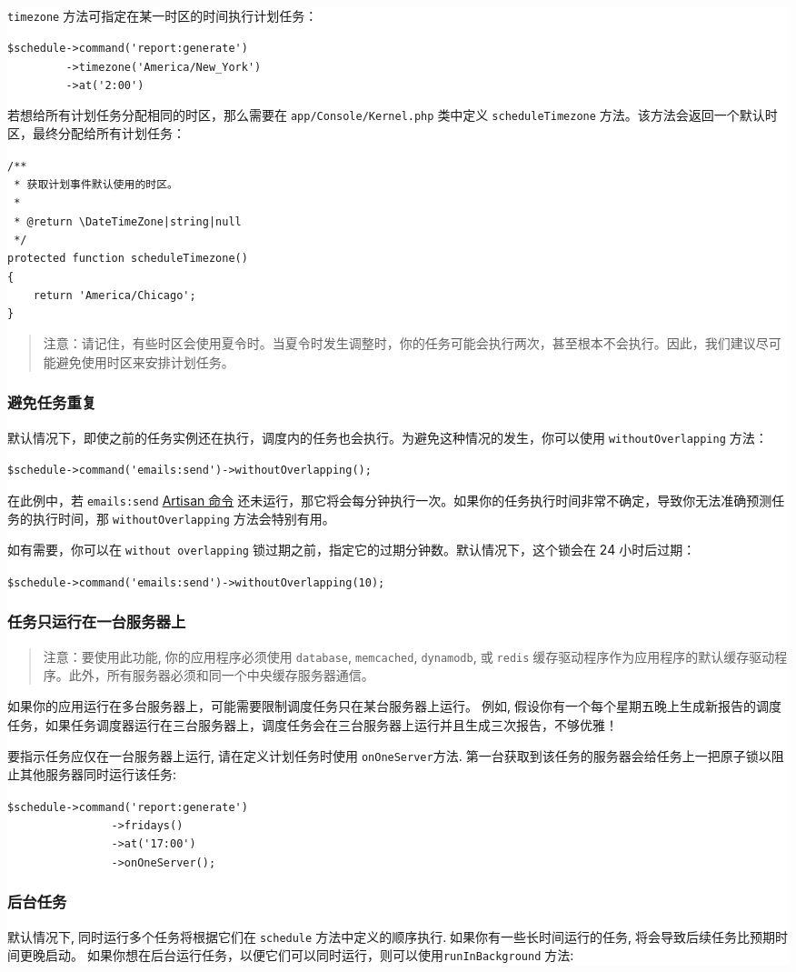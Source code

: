 `timezone` 方法可指定在某一时区的时间执行计划任务：

    $schedule->command('report:generate')
             ->timezone('America/New_York')
             ->at('2:00')

若想给所有计划任务分配相同的时区，那么需要在 `app/Console/Kernel.php` 类中定义 `scheduleTimezone` 方法。该方法会返回一个默认时区，最终分配给所有计划任务：

    /**
     * 获取计划事件默认使用的时区。
     *
     * @return \DateTimeZone|string|null
     */
    protected function scheduleTimezone()
    {
        return 'America/Chicago';
    }

> 注意：请记住，有些时区会使用夏令时。当夏令时发生调整时，你的任务可能会执行两次，甚至根本不会执行。因此，我们建议尽可能避免使用时区来安排计划任务。

<a name="preventing-task-overlaps"></a>
### 避免任务重复

默认情况下，即使之前的任务实例还在执行，调度内的任务也会执行。为避免这种情况的发生，你可以使用 `withoutOverlapping` 方法：

    $schedule->command('emails:send')->withoutOverlapping();

在此例中，若 `emails:send` [Artisan 命令](/docs/laravel/9.x/artisan) 还未运行，那它将会每分钟执行一次。如果你的任务执行时间非常不确定，导致你无法准确预测任务的执行时间，那 `withoutOverlapping` 方法会特别有用。

如有需要，你可以在 `without overlapping` 锁过期之前，指定它的过期分钟数。默认情况下，这个锁会在 24 小时后过期：

    $schedule->command('emails:send')->withoutOverlapping(10);

<a name="running-tasks-on-one-server"></a>
### 任务只运行在一台服务器上

> 注意：要使用此功能, 你的应用程序必须使用 `database`, `memcached`, `dynamodb`, 或 `redis` 缓存驱动程序作为应用程序的默认缓存驱动程序。此外，所有服务器必须和同一个中央缓存服务器通信。

如果你的应用运行在多台服务器上，可能需要限制调度任务只在某台服务器上运行。 例如, 假设你有一个每个星期五晚上生成新报告的调度任务，如果任务调度器运行在三台服务器上，调度任务会在三台服务器上运行并且生成三次报告，不够优雅！

要指示任务应仅在一台服务器上运行, 请在定义计划任务时使用 `onOneServer`方法. 第一台获取到该任务的服务器会给任务上一把原子锁以阻止其他服务器同时运行该任务:

    $schedule->command('report:generate')
                    ->fridays()
                    ->at('17:00')
                    ->onOneServer();

<a name="background-tasks"></a>
### 后台任务

默认情况下, 同时运行多个任务将根据它们在 `schedule` 方法中定义的顺序执行. 如果你有一些长时间运行的任务, 将会导致后续任务比预期时间更晚启动。 如果你想在后台运行任务，以便它们可以同时运行，则可以使用`runInBackground` 方法:
